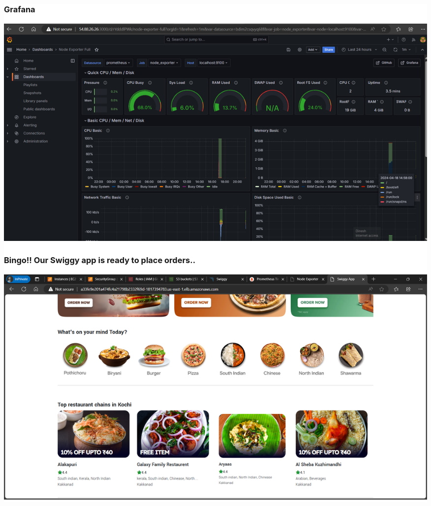 <section>
    <h3>Grafana</h3>
    <img src="Outputs/Grafana.png" alt="Grafana ">
</section>

<section>
    <h3>Bingo!! Our Swiggy app is ready to place orders..</h3>
    <img src="Outputs/Swiggy1.png" alt="Jenkins Pipeline ">
